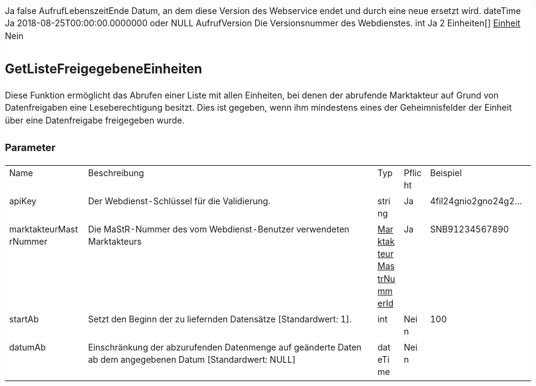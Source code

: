 <td>Ja</td>
<td>false</td>
</tr>
<tr>
<td>AufrufLebenszeitEnde</td>
<td>Datum, an dem diese Version des Webservice endet und durch eine neue ersetzt wird.</td>
<td>dateTime</td>
<td>Ja</td>
<td>2018-08-25T00:00:00.0000000 oder NULL</td>
</tr>
<tr>
<td>AufrufVersion</td>
<td>Die Versionsnummer des Webdienstes.</td>
<td>int</td>
<td>Ja</td>
<td>2</td>
</tr>
<tr>
<td>Einheiten[]</td>
<td></td>
<td><a href="#einheit">Einheit</a></td>
<td>Nein</td>
<td></td>
</tr>
</table>



## GetListeFreigegebeneEinheiten

Diese Funktion ermöglicht das Abrufen einer Liste mit allen Einheiten, bei denen der abrufende Marktakteur auf Grund von Datenfreigaben eine Leseberechtigung besitzt. Dies ist gegeben, wenn ihm mindestens eines der Geheimnisfelder der Einheit über eine Datenfreigabe freigegeben wurde.

### Parameter

<table><tr><td style="width:15%">Name</td><td style="width:55%">Beschreibung</td><td style="width:5%">Typ</td><td style="width:5%">Pflicht</td><td style="width:20%">Beispiel</td></tr><tr>
<td>apiKey</td>
<td>Der Webdienst-Schlüssel für die Validierung.</td>
<td>string</td>
<td>Ja</td>
<td>4fil24gnio2gno24g2…</td>
</tr>
<tr>
<td>marktakteurMastrNummer</td>
<td>Die MaStR-Nummer des vom Webdienst-Benutzer verwendeten Marktakteurs</td>
<td><a href="#marktakteurmastrnummerid">MarktakteurMastrNummerId</a></td>
<td>Ja</td>
<td>SNB91234567890</td>
</tr>
<tr>
<td>startAb</td>
<td>Setzt den Beginn der zu liefernden Datensätze [Standardwert: 1].</td>
<td>int</td>
<td>Nein</td>
<td>100</td>
</tr>
<tr>
<td>datumAb</td>
<td>Einschränkung der abzurufenden Datenmenge auf geänderte Daten ab dem angegebenen Datum [Standardwert: NULL]</td>
<td>dateTime</td>
<td>Nein</td>